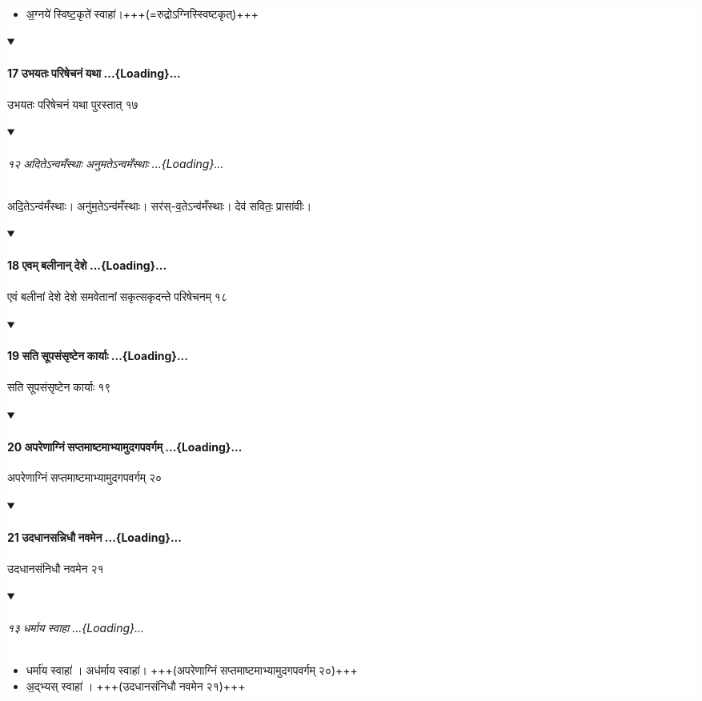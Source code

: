 - अ॒ग्नये॑ स्विष्ट॒कृते॑ स्वाहा॑।+++(=रुद्रोऽग्निस्स्विष्टकृत्)+++  

</details>
</div>
</details>
</div>
<div class="js_include" newlevelforh1="4" unfilled url="/vedAH_yajuH/taittirIyam/sUtram/ApastambaH/dharma-sUtram/vishvAsa-prastutiH/2/02/03/17_ubhayataH_pariShechanaM_yathA.md">
<details open><summary><h4>17 उभयतः परिषेचनं यथा ...{Loading}...</h4></summary>

उभयतः परिषेचनं यथा पुरस्तात् १७  

<div class="js_include" includetitle="false" newlevelforh1="2" unfilled="" url="/vedAH_yajuH/taittirIyam/sUtram/ApastambaH/gRhyam/ekAgnikANDam/vishvAsa-prastutiH/1_01a/12_adite-nvama.NsthAH_anumate-nvama.NsthAH.md">
<details open=""><summary><h6>१२ अदितेऽन्वमँस्थाः अनुमतेऽन्वमँस्थाः ...{Loading}...</h6></summary>

अदि॒तेऽन्व॑मँस्थाः। अनु॑म॒तेऽन्व॑मँस्थाः। सर॑स्-व॒तेऽन्व॑मँस्थाः। देव॑ सवितः॒ प्रासा॑वीः।  

</details>
</div>
</details>
</div>
<div class="js_include" newlevelforh1="4" unfilled url="/vedAH_yajuH/taittirIyam/sUtram/ApastambaH/dharma-sUtram/vishvAsa-prastutiH/2/02/03/18_evam_balInAn_deshe.md">
<details open><summary><h4>18 एवम् बलीनान् देशे ...{Loading}...</h4></summary>

एवं बलीनां देशे देशे समवेतानां सकृत्सकृदन्ते परिषेचनम् १८
</details>
</div>
<div class="js_include" newlevelforh1="4" unfilled url="/vedAH_yajuH/taittirIyam/sUtram/ApastambaH/dharma-sUtram/vishvAsa-prastutiH/2/02/03/19_sati_sUpasaMsRShTena_kAryAH.md">
<details open><summary><h4>19 सति सूपसंसृष्टेन कार्याः ...{Loading}...</h4></summary>

सति सूपसंसृष्टेन कार्याः १९
</details>
</div>
<div class="js_include" newlevelforh1="4" unfilled url="/vedAH_yajuH/taittirIyam/sUtram/ApastambaH/dharma-sUtram/vishvAsa-prastutiH/2/02/03/20_apareNAgniM_saptamAShTamAbhyAmudagapavargam.md">
<details open><summary><h4>20 अपरेणाग्निं सप्तमाष्टमाभ्यामुदगपवर्गम् ...{Loading}...</h4></summary>

अपरेणाग्निं सप्तमाष्टमाभ्यामुदगपवर्गम् २०
</details>
</div>
<div class="js_include" newlevelforh1="4" unfilled url="/vedAH_yajuH/taittirIyam/sUtram/ApastambaH/dharma-sUtram/vishvAsa-prastutiH/2/02/03/21_udadhAnasannidhau_navamena.md">
<details open><summary><h4>21 उदधानसन्निधौ नवमेन ...{Loading}...</h4></summary>

उदधानसंनिधौ नवमेन २१  

<div class="js_include" includetitle="false" newlevelforh1="2" unfilled="" url="/vedAH_yajuH/taittirIyam/sUtram/ApastambaH/gRhyam/ekAgnikANDam/vishvAsa-prastutiH/1_01a/13_dharmAya_svAhA.md">
<details open=""><summary><h6>१३ धर्माय स्वाहा ...{Loading}...</h6></summary>

- धर्मा॑य स्वाहा॑ । अध॑र्माय स्वाहा॑। +++(अपरेणाग्निं सप्तमाष्टमाभ्यामुदगपवर्गम् २०)+++  
- अ॒द्भ्यस् स्वाहा॑ । +++(उदधानसंनिधौ नवमेन २१)+++  
